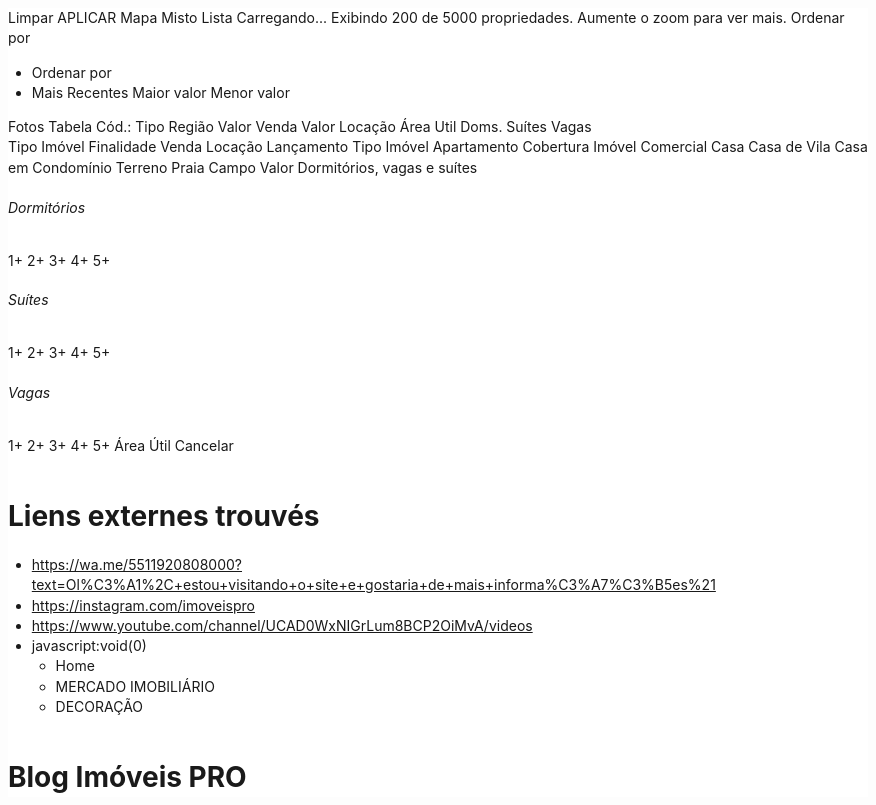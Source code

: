 
Limpar
APLICAR 
Mapa Misto Lista
Carregando...
Exibindo 200 de 5000 propriedades. Aumente o zoom para ver mais.
Ordenar por 
  * Ordenar por
  * Mais Recentes 
Maior valor 
Menor valor 


Fotos Tabela
Cód.: Tipo Região Valor Venda Valor Locação Área Util Doms. Suítes Vagas  
Tipo Imóvel
Finalidade 
Venda  Locação  Lançamento 
Tipo Imóvel 
Apartamento
Cobertura
Imóvel Comercial
Casa
Casa de Vila
Casa em Condomínio
Terreno
Praia
Campo
Valor 
Dormitórios, vagas e suítes 
###### Dormitórios
1+  2+ 3+ 4+ 5+
###### Suítes
1+ 2+ 3+ 4+ 5+
###### Vagas
1+ 2+ 3+ 4+ 5+
Área Útil 
Cancelar


# Liens externes trouvés
- https://wa.me/5511920808000?text=Ol%C3%A1%2C+estou+visitando+o+site+e+gostaria+de+mais+informa%C3%A7%C3%B5es%21
- https://instagram.com/imoveispro
- https://www.youtube.com/channel/UCAD0WxNIGrLum8BCP2OiMvA/videos
- javascript:void(0)
  * Home
  * MERCADO IMOBILIÁRIO
  * DECORAÇÃO


# Blog Imóveis PRO  
